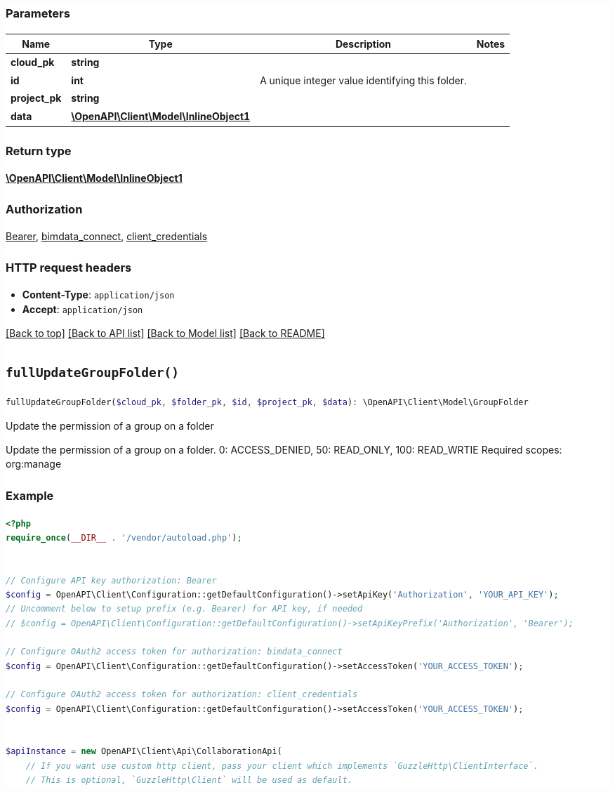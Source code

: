 ### Parameters

Name | Type | Description  | Notes
------------- | ------------- | ------------- | -------------
 **cloud_pk** | **string**|  |
 **id** | **int**| A unique integer value identifying this folder. |
 **project_pk** | **string**|  |
 **data** | [**\OpenAPI\Client\Model\InlineObject1**](../Model/InlineObject1.md)|  |

### Return type

[**\OpenAPI\Client\Model\InlineObject1**](../Model/InlineObject1.md)

### Authorization

[Bearer](../../README.md#Bearer), [bimdata_connect](../../README.md#bimdata_connect), [client_credentials](../../README.md#client_credentials)

### HTTP request headers

- **Content-Type**: `application/json`
- **Accept**: `application/json`

[[Back to top]](#) [[Back to API list]](../../README.md#endpoints)
[[Back to Model list]](../../README.md#models)
[[Back to README]](../../README.md)

## `fullUpdateGroupFolder()`

```php
fullUpdateGroupFolder($cloud_pk, $folder_pk, $id, $project_pk, $data): \OpenAPI\Client\Model\GroupFolder
```

Update the permission of a group on a folder

Update the permission of a group on a folder.             0: ACCESS_DENIED,             50: READ_ONLY,             100: READ_WRTIE  Required scopes: org:manage

### Example

```php
<?php
require_once(__DIR__ . '/vendor/autoload.php');


// Configure API key authorization: Bearer
$config = OpenAPI\Client\Configuration::getDefaultConfiguration()->setApiKey('Authorization', 'YOUR_API_KEY');
// Uncomment below to setup prefix (e.g. Bearer) for API key, if needed
// $config = OpenAPI\Client\Configuration::getDefaultConfiguration()->setApiKeyPrefix('Authorization', 'Bearer');

// Configure OAuth2 access token for authorization: bimdata_connect
$config = OpenAPI\Client\Configuration::getDefaultConfiguration()->setAccessToken('YOUR_ACCESS_TOKEN');

// Configure OAuth2 access token for authorization: client_credentials
$config = OpenAPI\Client\Configuration::getDefaultConfiguration()->setAccessToken('YOUR_ACCESS_TOKEN');


$apiInstance = new OpenAPI\Client\Api\CollaborationApi(
    // If you want use custom http client, pass your client which implements `GuzzleHttp\ClientInterface`.
    // This is optional, `GuzzleHttp\Client` will be used as default.
```